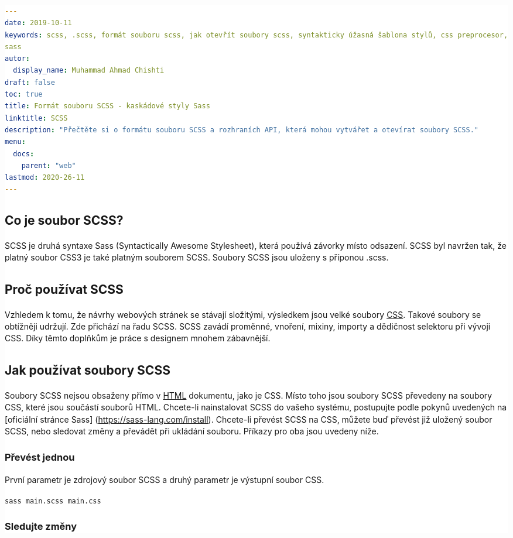 ```yaml
---
date: 2019-10-11
keywords: scss, .scss, formát souboru scss, jak otevřít soubory scss, syntakticky úžasná šablona stylů, css preprocesor, sass
autor:
  display_name: Muhammad Ahmad Chishti
draft: false
toc: true
title: Formát souboru SCSS - kaskádové styly Sass
linktitle: SCSS
description: "Přečtěte si o formátu souboru SCSS a rozhraních API, která mohou vytvářet a otevírat soubory SCSS."
menu:
  docs:
    parent: "web"
lastmod: 2020-26-11
---
```


## Co je soubor SCSS? ##

SCSS je druhá syntaxe Sass (Syntactically Awesome Stylesheet), která používá závorky místo odsazení. SCSS byl navržen tak, že platný soubor CSS3 je také platným souborem SCSS. Soubory SCSS jsou uloženy s příponou .scss.

## Proč používat SCSS ##

Vzhledem k tomu, že návrhy webových stránek se stávají složitými, výsledkem jsou velké soubory [CSS](/cs/web/css/). Takové soubory se obtížněji udržují. Zde přichází na řadu SCSS. SCSS zavádí proměnné, vnoření, mixiny, importy a dědičnost selektoru při vývoji CSS. Díky těmto doplňkům je práce s designem mnohem zábavnější.

## Jak používat soubory SCSS ##

Soubory SCSS nejsou obsaženy přímo v [HTML](/cs/web/html/) dokumentu, jako je CSS. Místo toho jsou soubory SCSS převedeny na soubory CSS, které jsou součástí souborů HTML. Chcete-li nainstalovat SCSS do vašeho systému, postupujte podle pokynů uvedených na [oficiální stránce Sass] (https://sass-lang.com/install).
Chcete-li převést SCSS na CSS, můžete buď převést již uložený soubor SCSS, nebo sledovat změny a převádět při ukládání souboru. Příkazy pro oba jsou uvedeny níže.

### Převést jednou ###

První parametr je zdrojový soubor SCSS a druhý parametr je výstupní soubor CSS.

```cmd
sass main.scss main.css
```

### Sledujte změny ###

